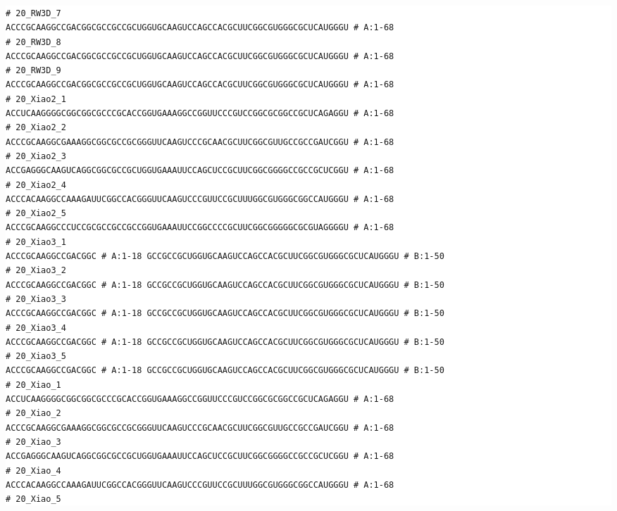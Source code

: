     # 20_RW3D_7
    ACCCGCAAGGCCGACGGCGCCGCCGCUGGUGCAAGUCCAGCCACGCUUCGGCGUGGGCGCUCAUGGGU # A:1-68
    # 20_RW3D_8
    ACCCGCAAGGCCGACGGCGCCGCCGCUGGUGCAAGUCCAGCCACGCUUCGGCGUGGGCGCUCAUGGGU # A:1-68
    # 20_RW3D_9
    ACCCGCAAGGCCGACGGCGCCGCCGCUGGUGCAAGUCCAGCCACGCUUCGGCGUGGGCGCUCAUGGGU # A:1-68
    # 20_Xiao2_1
    ACCUCAAGGGGCGGCGGCGCCCGCACCGGUGAAAGGCCGGUUCCCGUCCGGCGCGGCCGCUCAGAGGU # A:1-68
    # 20_Xiao2_2
    ACCCGCAAGGCGAAAGGCGGCGCCGCGGGUUCAAGUCCCGCAACGCUUCGGCGUUGCCGCCGAUCGGU # A:1-68
    # 20_Xiao2_3
    ACCGAGGGCAAGUCAGGCGGCGCCGCUGGUGAAAUUCCAGCUCCGCUUCGGCGGGGCCGCCGCUCGGU # A:1-68
    # 20_Xiao2_4
    ACCCACAAGGCCAAAGAUUCGGCCACGGGUUCAAGUCCCGUUCCGCUUUGGCGUGGGCGGCCAUGGGU # A:1-68
    # 20_Xiao2_5
    ACCCGCAAGGCCCUCCGCGCCGCCGCCGGUGAAAUUCCGGCCCCGCUUCGGCGGGGGCGCGUAGGGGU # A:1-68
    # 20_Xiao3_1
    ACCCGCAAGGCCGACGGC # A:1-18 GCCGCCGCUGGUGCAAGUCCAGCCACGCUUCGGCGUGGGCGCUCAUGGGU # B:1-50
    # 20_Xiao3_2
    ACCCGCAAGGCCGACGGC # A:1-18 GCCGCCGCUGGUGCAAGUCCAGCCACGCUUCGGCGUGGGCGCUCAUGGGU # B:1-50
    # 20_Xiao3_3
    ACCCGCAAGGCCGACGGC # A:1-18 GCCGCCGCUGGUGCAAGUCCAGCCACGCUUCGGCGUGGGCGCUCAUGGGU # B:1-50
    # 20_Xiao3_4
    ACCCGCAAGGCCGACGGC # A:1-18 GCCGCCGCUGGUGCAAGUCCAGCCACGCUUCGGCGUGGGCGCUCAUGGGU # B:1-50
    # 20_Xiao3_5
    ACCCGCAAGGCCGACGGC # A:1-18 GCCGCCGCUGGUGCAAGUCCAGCCACGCUUCGGCGUGGGCGCUCAUGGGU # B:1-50
    # 20_Xiao_1
    ACCUCAAGGGGCGGCGGCGCCCGCACCGGUGAAAGGCCGGUUCCCGUCCGGCGCGGCCGCUCAGAGGU # A:1-68
    # 20_Xiao_2
    ACCCGCAAGGCGAAAGGCGGCGCCGCGGGUUCAAGUCCCGCAACGCUUCGGCGUUGCCGCCGAUCGGU # A:1-68
    # 20_Xiao_3
    ACCGAGGGCAAGUCAGGCGGCGCCGCUGGUGAAAUUCCAGCUCCGCUUCGGCGGGGCCGCCGCUCGGU # A:1-68
    # 20_Xiao_4
    ACCCACAAGGCCAAAGAUUCGGCCACGGGUUCAAGUCCCGUUCCGCUUUGGCGUGGGCGGCCAUGGGU # A:1-68
    # 20_Xiao_5